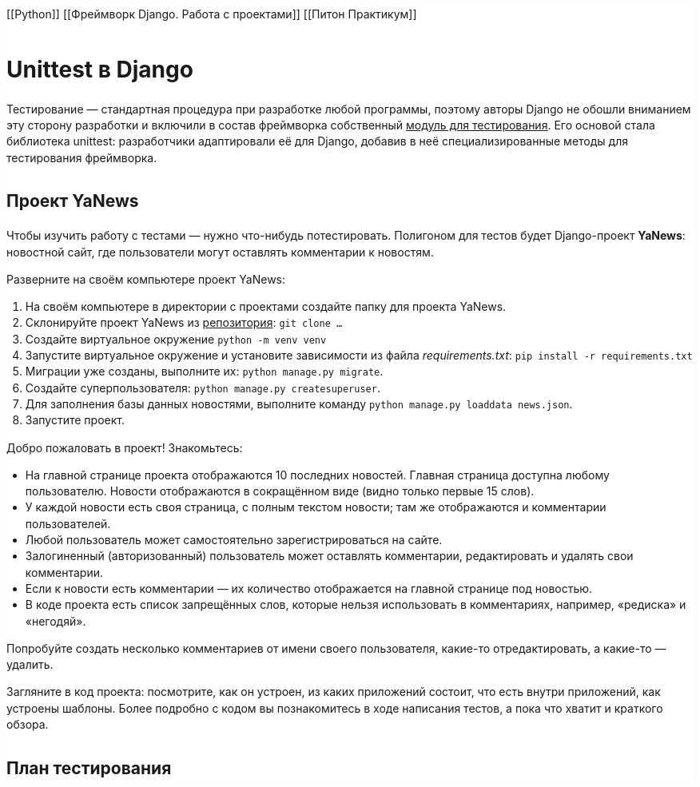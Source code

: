 
[[Python]]
[[Фреймворк Django. Работа с проектами]]
[[Питон Практикум]]

# Unittest в Django

Тестирование — стандартная процедура при разработке любой программы, поэтому авторы Django не обошли вниманием эту сторону разработки и включили в состав фреймворка собственный [модуль для тестирования](https://docs.djangoproject.com/en/3.2/topics/testing/). Его основой стала библиотека unittest: разработчики адаптировали её для Django, добавив в неё специализированные методы для тестирования фреймворка.

## Проект YaNews

Чтобы изучить работу с тестами — нужно что-нибудь потестировать. Полигоном для тестов будет Django-проект **YaNews**: новостной сайт, где пользователи могут оставлять комментарии к новостям.

Разверните на своём компьютере проект YaNews:

1. На своём компьютере в директории с проектами создайте папку для проекта YaNews.
2. Склонируйте проект YaNews из [репозитория](https://github.com/yandex-praktikum/ya_news/): `git clone …`
3. Создайте виртуальное окружение `python -m venv venv`
4. Запустите виртуальное окружение и установите зависимости из файла _requirements.txt_: `pip install -r requirements.txt`
5. Миграции уже созданы, выполните их: `python manage.py migrate`.
6. Cоздайте суперпользователя: `python manage.py createsuperuser`.
7. Для заполнения базы данных новостями, выполните команду `python manage.py loaddata news.json`.
8. Запустите проект.

Добро пожаловать в проект! Знакомьтесь:

- На главной странице проекта отображаются 10 последних новостей. Главная страница доступна любому пользователю. Новости отображаются в сокращённом виде (видно только первые 15 слов).
- У каждой новости есть своя страница, с полным текстом новости; там же отображаются и комментарии пользователей.
- Любой пользователь может самостоятельно зарегистрироваться на сайте.
- Залогиненный (авторизованный) пользователь может оставлять комментарии, редактировать и удалять свои комментарии.
- Если к новости есть комментарии — их количество отображается на главной странице под новостью.
- В коде проекта есть список запрещённых слов, которые нельзя использовать в комментариях, например, «редиска» и «негодяй».

Попробуйте создать несколько комментариев от имени своего пользователя, какие-то отредактировать, а какие-то — удалить.

Загляните в код проекта: посмотрите, как он устроен, из каких приложений состоит, что есть внутри приложений, как устроены шаблоны. Более подробно с кодом вы познакомитесь в ходе написания тестов, а пока что хватит и краткого обзора.

## План тестирования
